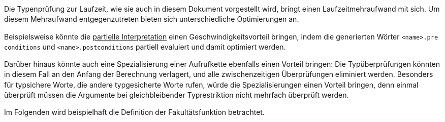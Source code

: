Die Typenprüfung zur Laufzeit, wie sie auch in diesem Dokument vorgestellt wird, bringt einen Laufzeitmehraufwand mit sich.
Um diesem Mehraufwand entgegenzutreten bieten sich unterschiedliche Optimierungen an.

Beispielsweise könnte die [partielle Interpretation](https://github.com/denkspuren/consize/blob/master/research/PartialInterpretation.Topic.md) einen Geschwindigkeitsvorteil bringen, indem die generierten Wörter `<name>.preconditions` und `<name>.postconditions` partiell evaluiert und damit optimiert werden.

Darüber hinaus könnte auch eine Spezialisierung einer Aufrufkette ebenfalls einen Vorteil bringen:
Die Typüberprüfungen könnten in diesem Fall an den Anfang der Berechnung verlagert, und alle zwischenzeitigen Überprüfungen eliminiert werden.
Besonders für typsichere Worte, die andere typgesicherte Worte rufen, würde die Spezialisierungen einen Vorteil bringen, denn einmal überprüft müssen die Argumente bei gleichbleibender Typrestriktion nicht mehrfach überprüft werden.

Im Folgenden wird beispielhaft die Definition der Fakultätsfunktion betrachtet.
